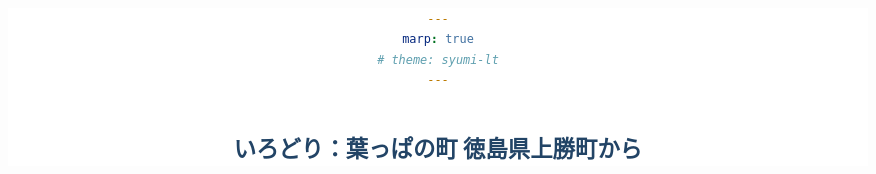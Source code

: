 ```yaml
---
marp: true
# theme: syumi-lt
---
```




<style>
  p,li {
    font-size: 1.2rem;
  }
  section{
    padding-left: 120px;
    padding-right: 120px;
  }
  h1 {
    position: absolute;
    top: 60px;
    left: 70px;
    font-size: 1.4rem;
    font-weight: 600;
    color: #246;
  }
  h2 {
    font-size: 1.6rem;
  }
  h3 {
    font-size: 1.3rem;
    margin: 10px;
  }
  strong{
    text-decoration: underline #FFE177 16px;
    text-underline-offset: -4px;
    text-decoration-skip-ink: none;
  }
</style>

<style scoped>
  *{
    text-align: center;
  }
  h3 strong{
    font-size: 1.6rem;
    text-decoration: none;
    color: #246;
  }
</style>

<br>

### **いろどり：葉っぱの町  徳島県上勝町から**
